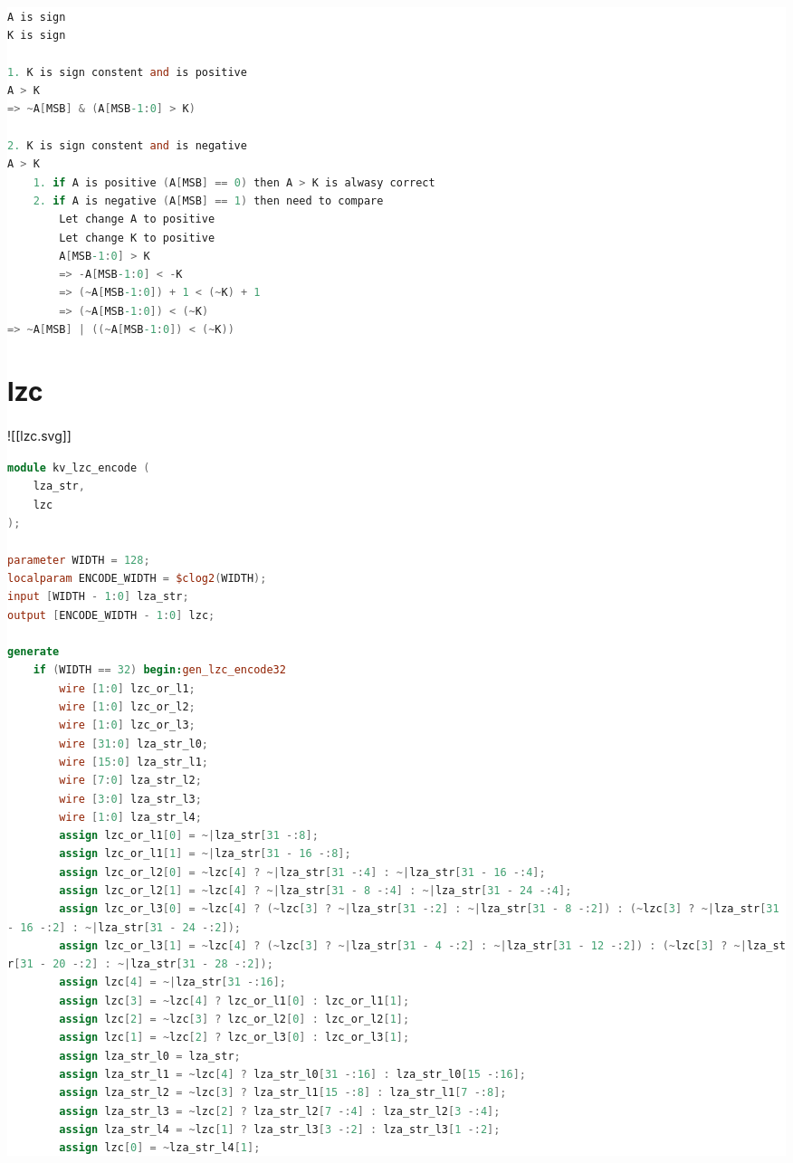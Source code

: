 ```verilog
A is sign
K is sign

1. K is sign constent and is positive
A > K
=> ~A[MSB] & (A[MSB-1:0] > K)

2. K is sign constent and is negative
A > K
	1. if A is positive (A[MSB] == 0) then A > K is alwasy correct
	2. if A is negative (A[MSB] == 1) then need to compare
		Let change A to positive
		Let change K to positive
		A[MSB-1:0] > K
		=> -A[MSB-1:0] < -K
		=> (~A[MSB-1:0]) + 1 < (~K) + 1
		=> (~A[MSB-1:0]) < (~K)
=> ~A[MSB] | ((~A[MSB-1:0]) < (~K))

```
# lzc
![[lzc.svg]]
```verilog
module kv_lzc_encode (
    lza_str,
    lzc
);

parameter WIDTH = 128;
localparam ENCODE_WIDTH = $clog2(WIDTH);
input [WIDTH - 1:0] lza_str;
output [ENCODE_WIDTH - 1:0] lzc;

generate
    if (WIDTH == 32) begin:gen_lzc_encode32
        wire [1:0] lzc_or_l1;
        wire [1:0] lzc_or_l2;
        wire [1:0] lzc_or_l3;
        wire [31:0] lza_str_l0;
        wire [15:0] lza_str_l1;
        wire [7:0] lza_str_l2;
        wire [3:0] lza_str_l3;
        wire [1:0] lza_str_l4;
        assign lzc_or_l1[0] = ~|lza_str[31 -:8];
        assign lzc_or_l1[1] = ~|lza_str[31 - 16 -:8];
        assign lzc_or_l2[0] = ~lzc[4] ? ~|lza_str[31 -:4] : ~|lza_str[31 - 16 -:4];
        assign lzc_or_l2[1] = ~lzc[4] ? ~|lza_str[31 - 8 -:4] : ~|lza_str[31 - 24 -:4];
        assign lzc_or_l3[0] = ~lzc[4] ? (~lzc[3] ? ~|lza_str[31 -:2] : ~|lza_str[31 - 8 -:2]) : (~lzc[3] ? ~|lza_str[31 - 16 -:2] : ~|lza_str[31 - 24 -:2]);
        assign lzc_or_l3[1] = ~lzc[4] ? (~lzc[3] ? ~|lza_str[31 - 4 -:2] : ~|lza_str[31 - 12 -:2]) : (~lzc[3] ? ~|lza_str[31 - 20 -:2] : ~|lza_str[31 - 28 -:2]);
        assign lzc[4] = ~|lza_str[31 -:16];
        assign lzc[3] = ~lzc[4] ? lzc_or_l1[0] : lzc_or_l1[1];
        assign lzc[2] = ~lzc[3] ? lzc_or_l2[0] : lzc_or_l2[1];
        assign lzc[1] = ~lzc[2] ? lzc_or_l3[0] : lzc_or_l3[1];
        assign lza_str_l0 = lza_str;
        assign lza_str_l1 = ~lzc[4] ? lza_str_l0[31 -:16] : lza_str_l0[15 -:16];
        assign lza_str_l2 = ~lzc[3] ? lza_str_l1[15 -:8] : lza_str_l1[7 -:8];
        assign lza_str_l3 = ~lzc[2] ? lza_str_l2[7 -:4] : lza_str_l2[3 -:4];
        assign lza_str_l4 = ~lzc[1] ? lza_str_l3[3 -:2] : lza_str_l3[1 -:2];
        assign lzc[0] = ~lza_str_l4[1];
```